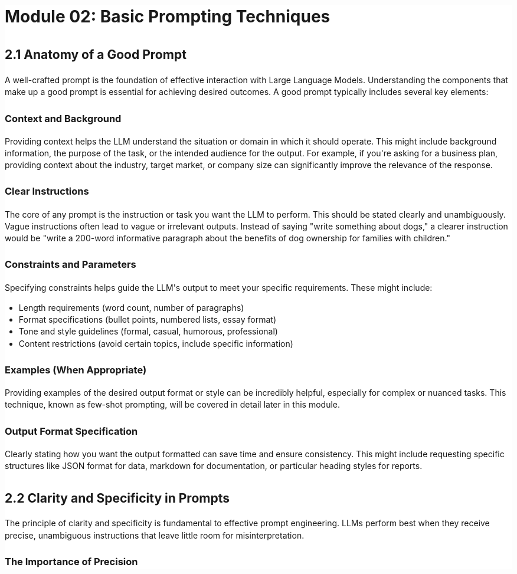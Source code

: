 # Module 02: Basic Prompting Techniques

## 2.1 Anatomy of a Good Prompt

A well-crafted prompt is the foundation of effective interaction with Large Language Models. Understanding the components that make up a good prompt is essential for achieving desired outcomes. A good prompt typically includes several key elements:

### Context and Background

Providing context helps the LLM understand the situation or domain in which it should operate. This might include background information, the purpose of the task, or the intended audience for the output. For example, if you're asking for a business plan, providing context about the industry, target market, or company size can significantly improve the relevance of the response.

### Clear Instructions

The core of any prompt is the instruction or task you want the LLM to perform. This should be stated clearly and unambiguously. Vague instructions often lead to vague or irrelevant outputs. Instead of saying "write something about dogs," a clearer instruction would be "write a 200-word informative paragraph about the benefits of dog ownership for families with children."

### Constraints and Parameters

Specifying constraints helps guide the LLM's output to meet your specific requirements. These might include:

*   Length requirements (word count, number of paragraphs)
*   Format specifications (bullet points, numbered lists, essay format)
*   Tone and style guidelines (formal, casual, humorous, professional)
*   Content restrictions (avoid certain topics, include specific information)

### Examples (When Appropriate)

Providing examples of the desired output format or style can be incredibly helpful, especially for complex or nuanced tasks. This technique, known as few-shot prompting, will be covered in detail later in this module.

### Output Format Specification

Clearly stating how you want the output formatted can save time and ensure consistency. This might include requesting specific structures like JSON format for data, markdown for documentation, or particular heading styles for reports.

## 2.2 Clarity and Specificity in Prompts

The principle of clarity and specificity is fundamental to effective prompt engineering. LLMs perform best when they receive precise, unambiguous instructions that leave little room for misinterpretation.

### The Importance of Precision

